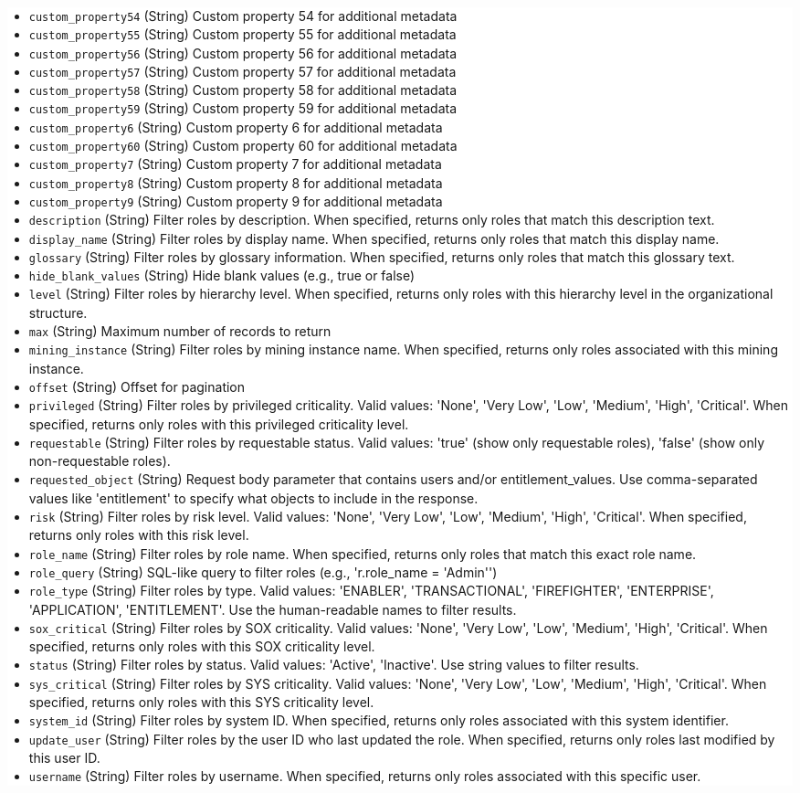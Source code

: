 - `custom_property54` (String) Custom property 54 for additional metadata
- `custom_property55` (String) Custom property 55 for additional metadata
- `custom_property56` (String) Custom property 56 for additional metadata
- `custom_property57` (String) Custom property 57 for additional metadata
- `custom_property58` (String) Custom property 58 for additional metadata
- `custom_property59` (String) Custom property 59 for additional metadata
- `custom_property6` (String) Custom property 6 for additional metadata
- `custom_property60` (String) Custom property 60 for additional metadata
- `custom_property7` (String) Custom property 7 for additional metadata
- `custom_property8` (String) Custom property 8 for additional metadata
- `custom_property9` (String) Custom property 9 for additional metadata
- `description` (String) Filter roles by description. When specified, returns only roles that match this description text.
- `display_name` (String) Filter roles by display name. When specified, returns only roles that match this display name.
- `glossary` (String) Filter roles by glossary information. When specified, returns only roles that match this glossary text.
- `hide_blank_values` (String) Hide blank values (e.g., true or false)
- `level` (String) Filter roles by hierarchy level. When specified, returns only roles with this hierarchy level in the organizational structure.
- `max` (String) Maximum number of records to return
- `mining_instance` (String) Filter roles by mining instance name. When specified, returns only roles associated with this mining instance.
- `offset` (String) Offset for pagination
- `privileged` (String) Filter roles by privileged criticality. Valid values: 'None', 'Very Low', 'Low', 'Medium', 'High', 'Critical'. When specified, returns only roles with this privileged criticality level.
- `requestable` (String) Filter roles by requestable status. Valid values: 'true' (show only requestable roles), 'false' (show only non-requestable roles).
- `requested_object` (String) Request body parameter that contains users and/or entitlement_values. Use comma-separated values like 'entitlement' to specify what objects to include in the response.
- `risk` (String) Filter roles by risk level. Valid values: 'None', 'Very Low', 'Low', 'Medium', 'High', 'Critical'. When specified, returns only roles with this risk level.
- `role_name` (String) Filter roles by role name. When specified, returns only roles that match this exact role name.
- `role_query` (String) SQL-like query to filter roles (e.g., 'r.role_name = 'Admin'')
- `role_type` (String) Filter roles by type. Valid values: 'ENABLER', 'TRANSACTIONAL', 'FIREFIGHTER', 'ENTERPRISE', 'APPLICATION', 'ENTITLEMENT'. Use the human-readable names to filter results.
- `sox_critical` (String) Filter roles by SOX criticality. Valid values: 'None', 'Very Low', 'Low', 'Medium', 'High', 'Critical'. When specified, returns only roles with this SOX criticality level.
- `status` (String) Filter roles by status. Valid values: 'Active', 'Inactive'. Use string values to filter results.
- `sys_critical` (String) Filter roles by SYS criticality. Valid values: 'None', 'Very Low', 'Low', 'Medium', 'High', 'Critical'. When specified, returns only roles with this SYS criticality level.
- `system_id` (String) Filter roles by system ID. When specified, returns only roles associated with this system identifier.
- `update_user` (String) Filter roles by the user ID who last updated the role. When specified, returns only roles last modified by this user ID.
- `username` (String) Filter roles by username. When specified, returns only roles associated with this specific user.
